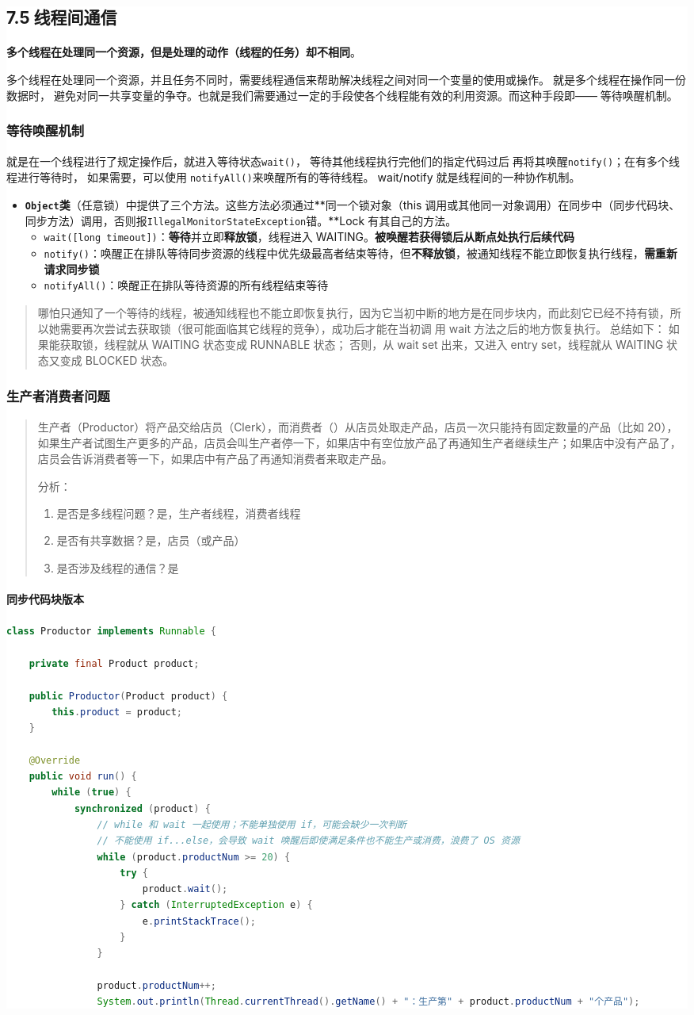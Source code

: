 ## 7.5 线程间通信

**多个线程在处理同一个资源，但是处理的动作（线程的任务）却不相同**。

多个线程在处理同一个资源，并且任务不同时，需要线程通信来帮助解决线程之间对同一个变量的使用或操作。 就是多个线程在操作同一份数据时， 避免对同一共享变量的争夺。也就是我们需要通过一定的手段使各个线程能有效的利用资源。而这种手段即—— 等待唤醒机制。

### 等待唤醒机制

就是在一个线程进行了规定操作后，就进入等待状态`wait()`， 等待其他线程执行完他们的指定代码过后 再将其唤醒`notify()`；在有多个线程进行等待时， 如果需要，可以使用 `notifyAll()`来唤醒所有的等待线程。 wait/notify 就是线程间的一种协作机制。

- **`Object`类**（任意锁）中提供了三个方法。这些方法必须通过**同一个锁对象（this 调用或其他同一对象调用）在同步中（同步代码块、同步方法）调用，否则报`IllegalMonitorStateException`错。**Lock 有其自己的方法。
  - `wait([long timeout])`：**等待**并立即**释放锁**，线程进入 WAITING。**被唤醒若获得锁后从断点处执行后续代码**
  - `notify()`：唤醒正在排队等待同步资源的线程中优先级最高者结束等待，但**不释放锁**，被通知线程不能立即恢复执行线程，**需重新请求同步锁**
  - `notifyAll()`：唤醒正在排队等待资源的所有线程结束等待

> 哪怕只通知了一个等待的线程，被通知线程也不能立即恢复执行，因为它当初中断的地方是在同步块内，而此刻它已经不持有锁，所以她需要再次尝试去获取锁（很可能面临其它线程的竞争），成功后才能在当初调 用 wait 方法之后的地方恢复执行。
> 总结如下：
> 如果能获取锁，线程就从 WAITING 状态变成 RUNNABLE 状态； 否则，从 wait set 出来，又进入 entry set，线程就从 WAITING 状态又变成 BLOCKED 状态。

### 生产者消费者问题

> 生产者（Productor）将产品交给店员（Clerk），而消费者（）从店员处取走产品，店员一次只能持有固定数量的产品（比如 20），如果生产者试图生产更多的产品，店员会叫生产者停一下，如果店中有空位放产品了再通知生产者继续生产；如果店中没有产品了，店员会告诉消费者等一下，如果店中有产品了再通知消费者来取走产品。
>
> 分析：
>
> 1.  是否是多线程问题？是，生产者线程，消费者线程
>
> 2.  是否有共享数据？是，店员（或产品）
>
> 3.  是否涉及线程的通信？是

#### 同步代码块版本

```java
class Productor implements Runnable {

    private final Product product;

    public Productor(Product product) {
        this.product = product;
    }

    @Override
    public void run() {
        while (true) {
            synchronized (product) {
                // while 和 wait 一起使用；不能单独使用 if，可能会缺少一次判断
                // 不能使用 if...else，会导致 wait 唤醒后即使满足条件也不能生产或消费，浪费了 OS 资源
                while (product.productNum >= 20) {
                    try {
                        product.wait();
                    } catch (InterruptedException e) {
                        e.printStackTrace();
                    }
                }

                product.productNum++;
                System.out.println(Thread.currentThread().getName() + "：生产第" + product.productNum + "个产品");
```